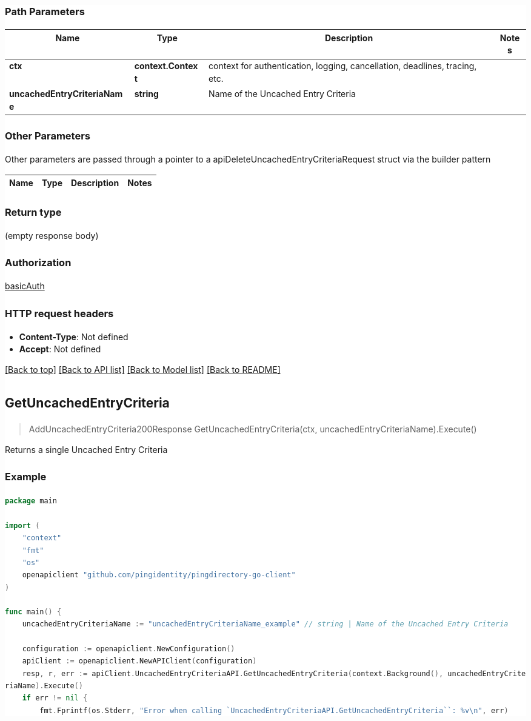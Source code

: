 ### Path Parameters


Name | Type | Description  | Notes
------------- | ------------- | ------------- | -------------
**ctx** | **context.Context** | context for authentication, logging, cancellation, deadlines, tracing, etc.
**uncachedEntryCriteriaName** | **string** | Name of the Uncached Entry Criteria | 

### Other Parameters

Other parameters are passed through a pointer to a apiDeleteUncachedEntryCriteriaRequest struct via the builder pattern


Name | Type | Description  | Notes
------------- | ------------- | ------------- | -------------


### Return type

 (empty response body)

### Authorization

[basicAuth](../README.md#basicAuth)

### HTTP request headers

- **Content-Type**: Not defined
- **Accept**: Not defined

[[Back to top]](#) [[Back to API list]](../README.md#documentation-for-api-endpoints)
[[Back to Model list]](../README.md#documentation-for-models)
[[Back to README]](../README.md)


## GetUncachedEntryCriteria

> AddUncachedEntryCriteria200Response GetUncachedEntryCriteria(ctx, uncachedEntryCriteriaName).Execute()

Returns a single Uncached Entry Criteria

### Example

```go
package main

import (
    "context"
    "fmt"
    "os"
    openapiclient "github.com/pingidentity/pingdirectory-go-client"
)

func main() {
    uncachedEntryCriteriaName := "uncachedEntryCriteriaName_example" // string | Name of the Uncached Entry Criteria

    configuration := openapiclient.NewConfiguration()
    apiClient := openapiclient.NewAPIClient(configuration)
    resp, r, err := apiClient.UncachedEntryCriteriaAPI.GetUncachedEntryCriteria(context.Background(), uncachedEntryCriteriaName).Execute()
    if err != nil {
        fmt.Fprintf(os.Stderr, "Error when calling `UncachedEntryCriteriaAPI.GetUncachedEntryCriteria``: %v\n", err)
```
